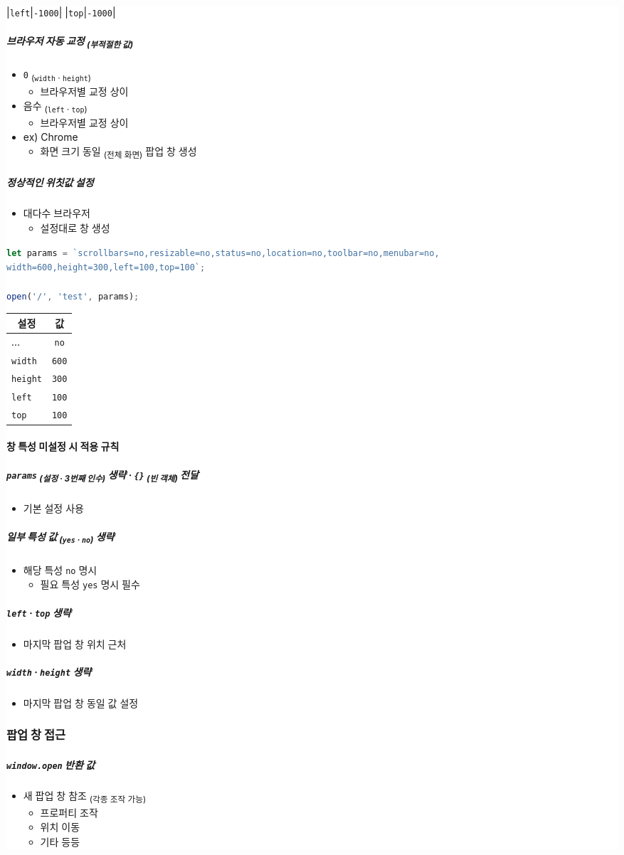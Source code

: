|`left`|`-1000`|
|`top`|`-1000`|

##### 브라우저 자동 교정 <sub>(부적절한 값)</sub>
- `0` <sub>(`width` · `height`)</sub>
  - 브라우저별 교정 상이
- 음수 <sub>(`left` · `top`)</sub>
  - 브라우저별 교정 상이
- ex\) Chrome
  - 화면 크기 동일 <sub>(전체 화면)</sub> 팝업 창 생성

##### 정상적인 위칫값 설정
- 대다수 브라우저
  - 설정대로 창 생성
```javascript
let params = `scrollbars=no,resizable=no,status=no,location=no,toolbar=no,menubar=no,
width=600,height=300,left=100,top=100`;

open('/', 'test', params);
```

|설정|값|
|---|:---:|
|…|`no`|
|`width`|`600`|
|`height`|`300`|
|`left`|`100`|
|`top`|`100`|

#### 창 특성 미설정 시 적용 규칙

##### `params` <sub>(설정 · 3번째 인수)</sub> 생략 · `{}` <sub>(빈 객체)</sub> 전달
- 기본 설정 사용

##### 일부 특성 값 <sub>(`yes` · `no`)</sub> 생략
- 해당 특성 `no` 명시
  - 필요 특성 `yes` 명시 필수

##### `left` · `top` 생략
- 마지막 팝업 창 위치 근처

##### `width` · `height` 생략
- 마지막 팝업 창 동일 값 설정

### 팝업 창 접근

##### `window.open` 반환 값
- 새 팝업 창 참조 <sub>(각종 조작 가능)</sub>
  - 프로퍼티 조작
  - 위치 이동
  - 기타 등등
